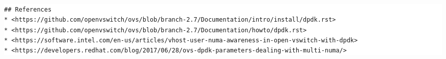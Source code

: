 ```
## References
* <https://github.com/openvswitch/ovs/blob/branch-2.7/Documentation/intro/install/dpdk.rst>
* <https://github.com/openvswitch/ovs/blob/branch-2.7/Documentation/howto/dpdk.rst>
* <https://software.intel.com/en-us/articles/vhost-user-numa-awareness-in-open-vswitch-with-dpdk>
* <https://developers.redhat.com/blog/2017/06/28/ovs-dpdk-parameters-dealing-with-multi-numa/>
